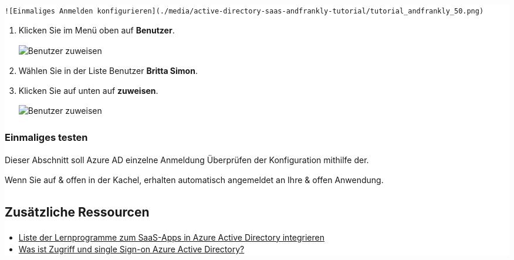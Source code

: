     ![Einmaliges Anmelden konfigurieren](./media/active-directory-saas-andfrankly-tutorial/tutorial_andfrankly_50.png)

1. Klicken Sie im Menü oben auf **Benutzer**.
    
    ![Benutzer zuweisen][203]

1. Wählen Sie in der Liste Benutzer **Britta Simon**.

2. Klicken Sie auf unten auf **zuweisen**.
    
    ![Benutzer zuweisen][205]



### <a name="testing-single-sign-on"></a>Einmaliges testen

Dieser Abschnitt soll Azure AD einzelne Anmeldung Überprüfen der Konfiguration mithilfe der.
 
Wenn Sie auf & offen in der Kachel, erhalten automatisch angemeldet an Ihre & offen Anwendung.


## <a name="additional-resources"></a>Zusätzliche Ressourcen

* [Liste der Lernprogramme zum SaaS-Apps in Azure Active Directory integrieren](active-directory-saas-tutorial-list.md)
* [Was ist Zugriff und single Sign-on Azure Active Directory?](active-directory-appssoaccess-whatis.md)





[1]: ./media/active-directory-saas-andfrankly-tutorial/tutorial_general_01.png
[2]: ./media/active-directory-saas-andfrankly-tutorial/tutorial_general_02.png
[3]: ./media/active-directory-saas-andfrankly-tutorial/tutorial_general_03.png
[4]: ./media/active-directory-saas-andfrankly-tutorial/tutorial_general_04.png

[6]: ./media/active-directory-saas-andfrankly-tutorial/tutorial_general_05.png
[10]: ./media/active-directory-saas-andfrankly-tutorial/tutorial_general_06.png
[11]: ./media/active-directory-saas-andfrankly-tutorial/tutorial_general_07.png
[20]: ./media/active-directory-saas-andfrankly-tutorial/tutorial_general_100.png

[200]: ./media/active-directory-saas-andfrankly-tutorial/tutorial_general_200.png
[201]: ./media/active-directory-saas-andfrankly-tutorial/tutorial_general_201.png
[203]: ./media/active-directory-saas-andfrankly-tutorial/tutorial_general_203.png
[204]: ./media/active-directory-saas-andfrankly-tutorial/tutorial_general_204.png
[205]: ./media/active-directory-saas-andfrankly-tutorial/tutorial_general_205.png

